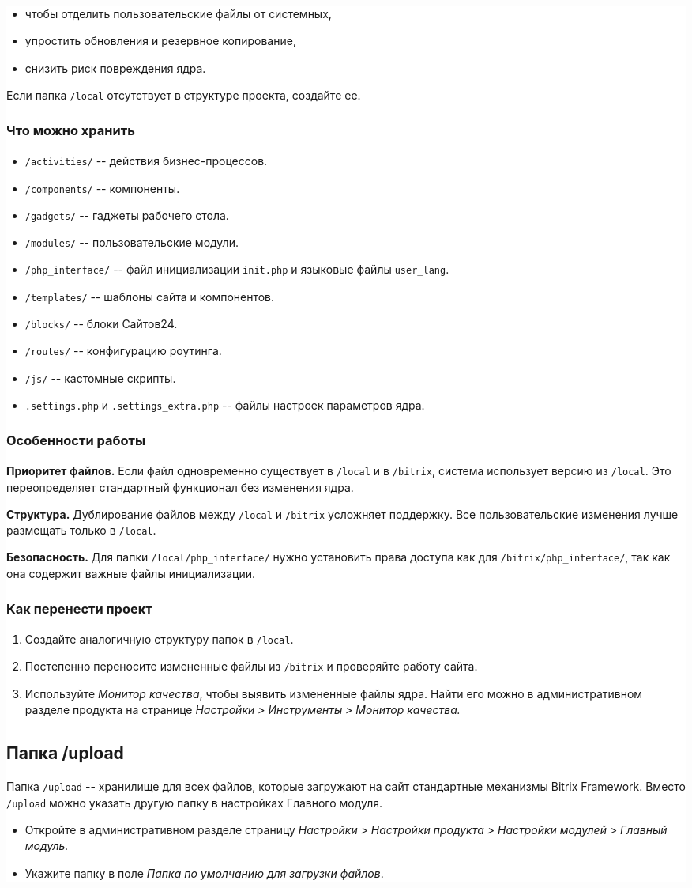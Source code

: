 -  чтобы отделить пользовательские файлы от системных,

-  упростить обновления и резервное копирование,

-  снизить риск повреждения ядра.

Если папка `/local` отсутствует в структуре проекта, создайте ее.

### Что можно хранить

-  `/activities/` -- действия бизнес-процессов.

-  `/components/` -- компоненты.

-  `/gadgets/` -- гаджеты рабочего стола.

-  `/modules/` -- пользовательские модули.

-  `/php_interface/` -- файл инициализации `init.php` и языковые файлы `user_lang`.

-  `/templates/` -- шаблоны сайта и компонентов.

-  `/blocks/` -- блоки Сайтов24.

-  `/routes/` -- конфигурацию роутинга.

-  `/js/` -- кастомные скрипты.

-  `.settings.php` и `.settings_extra.php` -- файлы настроек параметров ядра.

### Особенности работы

**Приоритет файлов.** Если файл одновременно существует в `/local` и в `/bitrix`, система использует версию из `/local`. Это переопределяет стандартный функционал без изменения ядра.

**Структура.** Дублирование файлов между `/local` и `/bitrix` усложняет поддержку. Все пользовательские изменения лучше размещать только в `/local`.

**Безопасность.** Для папки `/local/php_interface/` нужно установить права доступа как для `/bitrix/php_interface/`, так как она содержит важные файлы инициализации.

### Как перенести проект

1. Создайте аналогичную структуру папок в `/local`.

2. Постепенно переносите измененные файлы из `/bitrix` и проверяйте работу сайта.

3. Используйте *Монитор качества*, чтобы выявить измененные файлы ядра. Найти его можно в административном разделе продукта на странице *Настройки > Инструменты > Монитор качества.*

## Папка /upload

Папка `/upload` -- хранилище для всех файлов, которые загружают на сайт стандартные механизмы Bitrix Framework. Вместо `/upload` можно указать другую папку в настройках Главного модуля.

-  Откройте в административном разделе страницу *Настройки > Настройки продукта > Настройки модулей > Главный модуль.*

-  Укажите папку в поле *Папка по умолчанию для загрузки файлов*.
